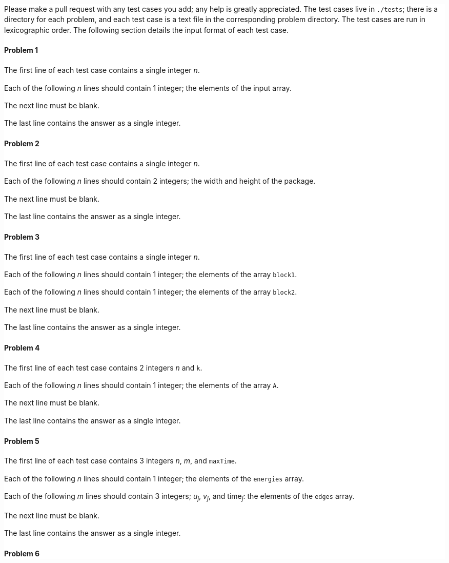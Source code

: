 Please make a pull request with any test cases you add; any help is greatly appreciated. The test cases live in `./tests`; there is a directory for each problem, and each test case is a text file in the corresponding problem directory. The test cases are run in lexicographic order. The following section details the input format of each test case.

#### Problem 1

The first line of each test case contains a single integer $n$.

Each of the following $n$ lines should contain 1 integer; the elements of the input array.

The next line must be blank.

The last line contains the answer as a single integer.

#### Problem 2

The first line of each test case contains a single integer $n$.

Each of the following $n$ lines should contain 2 integers; the width and height of the package.

The next line must be blank.

The last line contains the answer as a single integer.

#### Problem 3

The first line of each test case contains a single integer $n$.

Each of the following $n$ lines should contain 1 integer; the elements of the array `block1`.

Each of the following $n$ lines should contain 1 integer; the elements of the array `block2`.

The next line must be blank.

The last line contains the answer as a single integer.

#### Problem 4

The first line of each test case contains 2 integers $n$ and `k`.

Each of the following $n$ lines should contain 1 integer; the elements of the array `A`.

The next line must be blank.

The last line contains the answer as a single integer.

#### Problem 5

The first line of each test case contains 3 integers $n$, $m$, and `maxTime`.

Each of the following $n$ lines should contain 1 integer; the elements of the `energies` array.

Each of the following $m$ lines should contain 3 integers; $u_j$, $v_j$, and time$_j$: the elements of the `edges` array.

The next line must be blank.

The last line contains the answer as a single integer.

#### Problem 6
